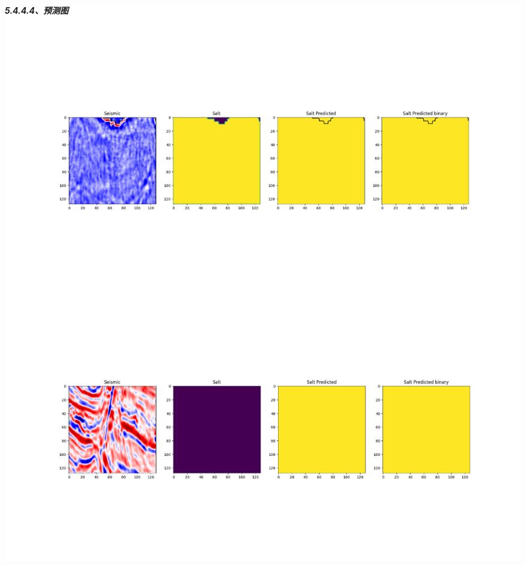 ##### 5.4.4.4、预测图

![image-20211116093825092](./images/image-20211116093825092.png)

![image-20211116093839246](./images/image-20211116093839246.png)

